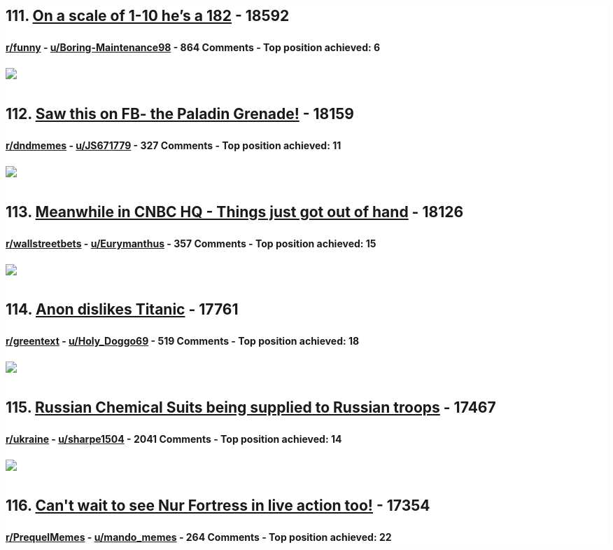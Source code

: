 ## 111. [On a scale of 1-10 he’s a 182](http://reddit.com/r/funny/comments/tc3jq1/on_a_scale_of_110_hes_a_182/) - 18592
#### [r/funny](http://reddit.com/r/funny) - [u/Boring-Maintenance98](http://reddit.com/u/Boring-Maintenance98) - 864 Comments - Top position achieved: 6

<a href="https://i.redd.it/flao7ia6eum81.jpg"><img src="https://b.thumbs.redditmedia.com/vOEZZLkI6-gsRH1t0AAuo4vve-APCWXvHFeLs4YOq1g.jpg"></img></a>

## 112. [Saw this on FB- the Paladin Grenade!](http://reddit.com/r/dndmemes/comments/tbn8i1/saw_this_on_fb_the_paladin_grenade/) - 18159
#### [r/dndmemes](http://reddit.com/r/dndmemes) - [u/JS671779](http://reddit.com/u/JS671779) - 327 Comments - Top position achieved: 11

<a href="https://i.redd.it/d7n1y7cgeqm81.jpg"><img src="https://a.thumbs.redditmedia.com/N_F5DDDAlfwJ_VKnHUFWPW65KMHePok0xmDM8HgXl84.jpg"></img></a>

## 113. [Meanwhile in CNBC HQ - Things just got out of hand](http://reddit.com/r/wallstreetbets/comments/tbs0hr/meanwhile_in_cnbc_hq_things_just_got_out_of_hand/) - 18126
#### [r/wallstreetbets](http://reddit.com/r/wallstreetbets) - [u/Eurymanthus](http://reddit.com/u/Eurymanthus) - 357 Comments - Top position achieved: 15

<a href="https://v.redd.it/nsr2pljgrrm81"><img src="https://b.thumbs.redditmedia.com/Y-aFVQ1z0l4dm1UpEosmzBBT0SCQ4WbzV-RzEJHmJRU.jpg"></img></a>

## 114. [Anon dislikes Titanic](http://reddit.com/r/greentext/comments/tbn54t/anon_dislikes_titanic/) - 17761
#### [r/greentext](http://reddit.com/r/greentext) - [u/Holy_Doggo69](http://reddit.com/u/Holy_Doggo69) - 519 Comments - Top position achieved: 18

<a href="https://i.redd.it/8v6fi3o8dqm81.jpg"><img src="https://b.thumbs.redditmedia.com/_KO0k5o4M1BLEUMe-SFnBbTR8VVu9WEnnw4jD_Kg3nY.jpg"></img></a>

## 115. [Russian Chemical Suits being supplied to Russian troops](http://reddit.com/r/ukraine/comments/tbybz2/russian_chemical_suits_being_supplied_to_russian/) - 17467
#### [r/ukraine](http://reddit.com/r/ukraine) - [u/sharpe1504](http://reddit.com/u/sharpe1504) - 2041 Comments - Top position achieved: 14

<a href="https://abcnews.go.com/International/live-updates/russia-ukraine/?id=83390885#83392856"><img src="https://b.thumbs.redditmedia.com/aw4krUDjv081T5RQQd09uqXWj7xaZ2DTAeDGidy5Pno.jpg"></img></a>

## 116. [Can't wait to see Nur Fortress in live action too!](http://reddit.com/r/PrequelMemes/comments/tbvxuo/cant_wait_to_see_nur_fortress_in_live_action_too/) - 17354
#### [r/PrequelMemes](http://reddit.com/r/PrequelMemes) - [u/mando_memes](http://reddit.com/u/mando_memes) - 264 Comments - Top position achieved: 22
